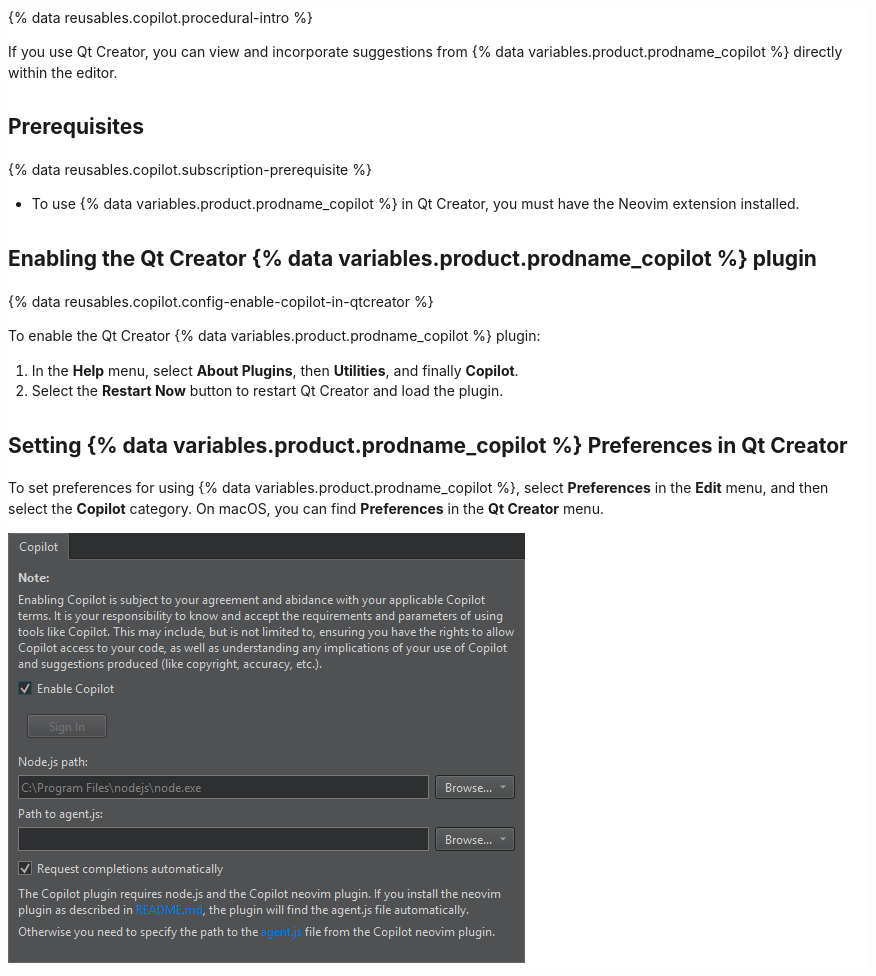{% data reusables.copilot.procedural-intro %}

If you use Qt Creator, you can view and incorporate suggestions from {% data variables.product.prodname_copilot %} directly within the editor.

## Prerequisites

{% data reusables.copilot.subscription-prerequisite %}

- To use {% data variables.product.prodname_copilot %} in Qt Creator, you must have the Neovim extension installed.

## Enabling the Qt Creator {% data variables.product.prodname_copilot %} plugin

{% data reusables.copilot.config-enable-copilot-in-qtcreator %}

To enable the Qt Creator {% data variables.product.prodname_copilot %} plugin:
 
1. In the **Help** menu, select **About Plugins**, then **Utilities**, and finally **Copilot**.
1. Select the **Restart Now** button to restart Qt Creator and load the plugin.

## Setting {% data variables.product.prodname_copilot %} Preferences in Qt Creator

To set preferences for using {% data variables.product.prodname_copilot %}, select **Preferences** in the **Edit** menu, and then select the **Copilot** category. On macOS, you can find **Preferences** in the **Qt Creator** menu.

![Screenshot of Copilot Preferences.](/assets/images/help/copilot/qtcreator-preferences-copilot.webp)
